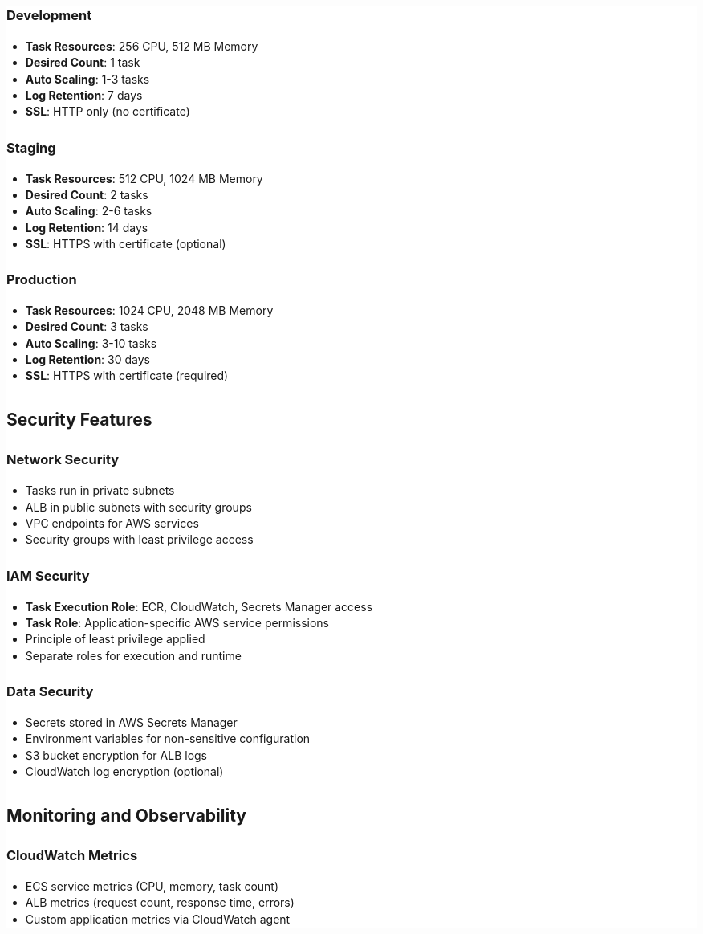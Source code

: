 ### Development
- **Task Resources**: 256 CPU, 512 MB Memory
- **Desired Count**: 1 task
- **Auto Scaling**: 1-3 tasks
- **Log Retention**: 7 days
- **SSL**: HTTP only (no certificate)

### Staging
- **Task Resources**: 512 CPU, 1024 MB Memory
- **Desired Count**: 2 tasks
- **Auto Scaling**: 2-6 tasks
- **Log Retention**: 14 days
- **SSL**: HTTPS with certificate (optional)

### Production
- **Task Resources**: 1024 CPU, 2048 MB Memory
- **Desired Count**: 3 tasks
- **Auto Scaling**: 3-10 tasks
- **Log Retention**: 30 days
- **SSL**: HTTPS with certificate (required)

## Security Features

### Network Security
- Tasks run in private subnets
- ALB in public subnets with security groups
- VPC endpoints for AWS services
- Security groups with least privilege access

### IAM Security
- **Task Execution Role**: ECR, CloudWatch, Secrets Manager access
- **Task Role**: Application-specific AWS service permissions
- Principle of least privilege applied
- Separate roles for execution and runtime

### Data Security
- Secrets stored in AWS Secrets Manager
- Environment variables for non-sensitive configuration
- S3 bucket encryption for ALB logs
- CloudWatch log encryption (optional)

## Monitoring and Observability

### CloudWatch Metrics
- ECS service metrics (CPU, memory, task count)
- ALB metrics (request count, response time, errors)
- Custom application metrics via CloudWatch agent
